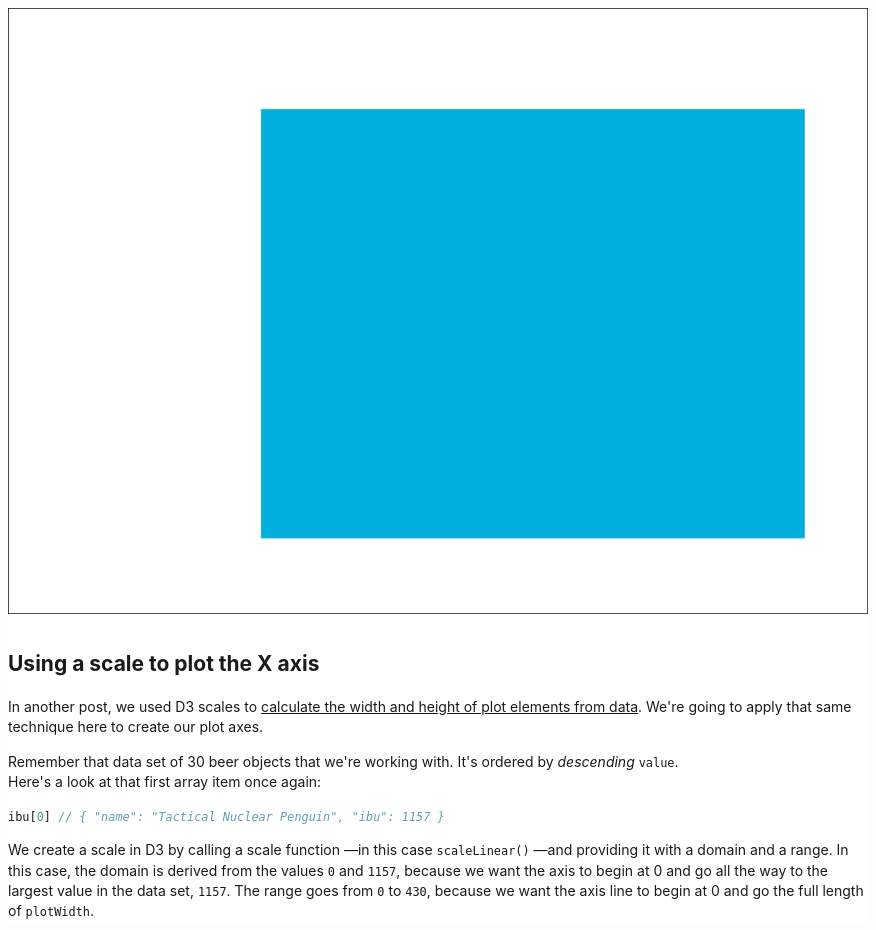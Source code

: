 ![Plot outline](./plot-outline.svg)

## Using a scale to plot the X axis

In another post, we used D3 scales to [calculate the width and height of plot elements from data](../d3-scales).
We're going to apply that same technique here to create our plot axes.

Remember that data set of 30 beer objects that we're working with.
It's ordered by _descending_ `value`.  
Here's a look at that first array item once again:

```js
ibu[0] // { "name": "Tactical Nuclear Penguin", "ibu": 1157 }
```

We create a scale in D3 by calling a scale function —in this case `scaleLinear()` —and providing it with a domain and a range.
In this case, the domain is derived from the values `0` and `1157`, because we want the axis to begin at 0 and go all the way to the largest value in the data set, `1157`.
The range goes from `0` to `430`, because we want the axis line to begin at 0 and go the full length of `plotWidth`.
